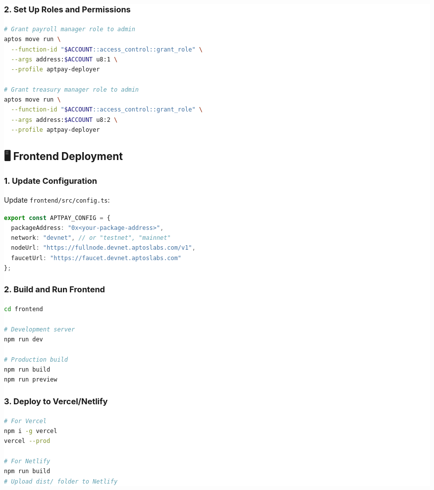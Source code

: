 ### 2. Set Up Roles and Permissions
```bash
# Grant payroll manager role to admin
aptos move run \
  --function-id "$ACCOUNT::access_control::grant_role" \
  --args address:$ACCOUNT u8:1 \
  --profile aptpay-deployer

# Grant treasury manager role to admin
aptos move run \
  --function-id "$ACCOUNT::access_control::grant_role" \
  --args address:$ACCOUNT u8:2 \
  --profile aptpay-deployer
```

## 🖥️ Frontend Deployment

### 1. Update Configuration
Update `frontend/src/config.ts`:
```typescript
export const APTPAY_CONFIG = {
  packageAddress: "0x<your-package-address>",
  network: "devnet", // or "testnet", "mainnet"
  nodeUrl: "https://fullnode.devnet.aptoslabs.com/v1",
  faucetUrl: "https://faucet.devnet.aptoslabs.com"
};
```

### 2. Build and Run Frontend
```bash
cd frontend

# Development server
npm run dev

# Production build
npm run build
npm run preview
```

### 3. Deploy to Vercel/Netlify
```bash
# For Vercel
npm i -g vercel
vercel --prod

# For Netlify
npm run build
# Upload dist/ folder to Netlify
```
